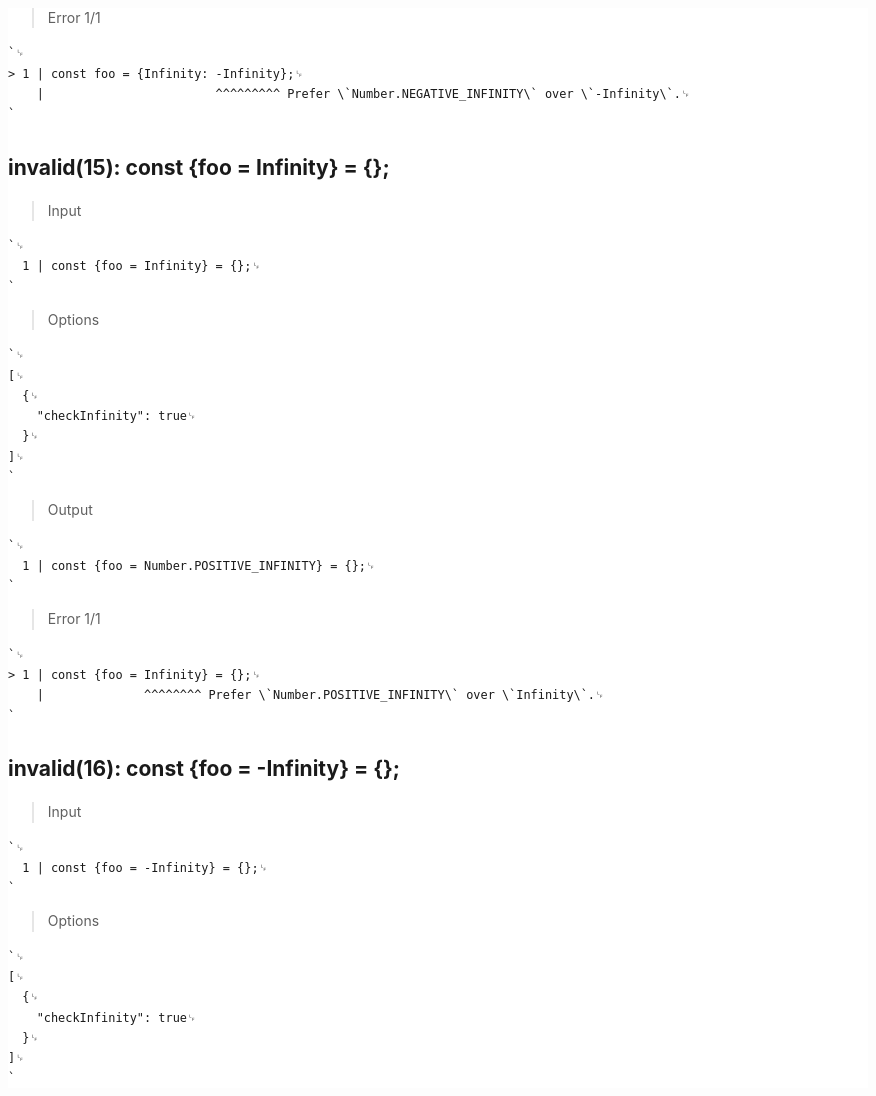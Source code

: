> Error 1/1

    `␊
    > 1 | const foo = {Infinity: -Infinity};␊
        |                        ^^^^^^^^^ Prefer \`Number.NEGATIVE_INFINITY\` over \`-Infinity\`.␊
    `

## invalid(15): const {foo = Infinity} = {};

> Input

    `␊
      1 | const {foo = Infinity} = {};␊
    `

> Options

    `␊
    [␊
      {␊
        "checkInfinity": true␊
      }␊
    ]␊
    `

> Output

    `␊
      1 | const {foo = Number.POSITIVE_INFINITY} = {};␊
    `

> Error 1/1

    `␊
    > 1 | const {foo = Infinity} = {};␊
        |              ^^^^^^^^ Prefer \`Number.POSITIVE_INFINITY\` over \`Infinity\`.␊
    `

## invalid(16): const {foo = -Infinity} = {};

> Input

    `␊
      1 | const {foo = -Infinity} = {};␊
    `

> Options

    `␊
    [␊
      {␊
        "checkInfinity": true␊
      }␊
    ]␊
    `
